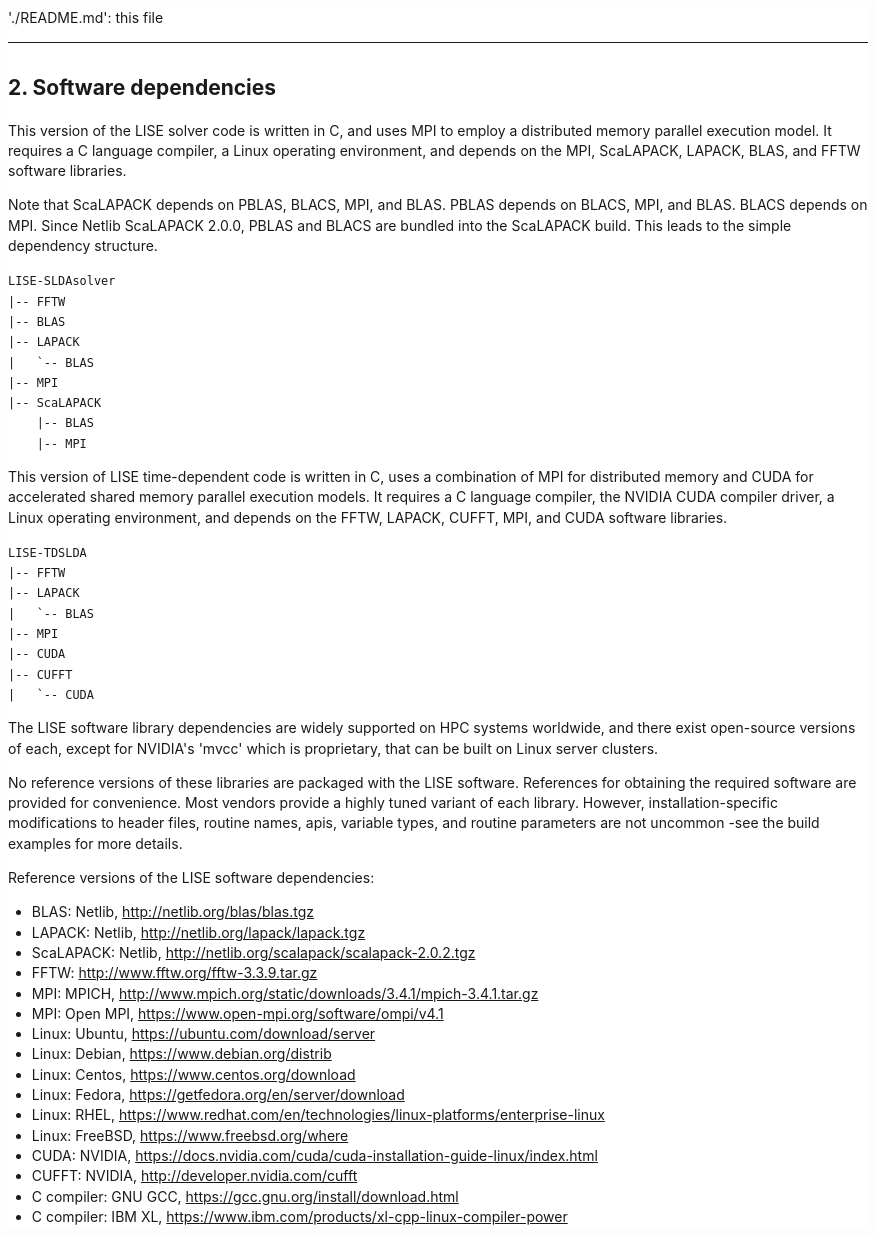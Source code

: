 './README.md': this file

******************************************************************

## 2. Software dependencies 

This version of the LISE solver code is written in C, and uses MPI to employ a distributed memory parallel execution model. It requires a C language compiler, a Linux operating environment, and depends on the MPI, ScaLAPACK, LAPACK, BLAS, and FFTW software libraries.

Note that ScaLAPACK depends on PBLAS, BLACS, MPI, and BLAS. PBLAS depends on BLACS, MPI, and BLAS. BLACS depends on MPI. Since Netlib ScaLAPACK 2.0.0, PBLAS and BLACS are bundled into the ScaLAPACK build. This leads to the simple dependency structure. 

```
LISE-SLDAsolver
|-- FFTW
|-- BLAS
|-- LAPACK
|   `-- BLAS
|-- MPI
|-- ScaLAPACK
    |-- BLAS
    |-- MPI
```

This version of LISE time-dependent code is written in C, uses a combination of MPI for distributed memory and CUDA for accelerated shared memory parallel execution models. It requires a C language compiler, the NVIDIA CUDA compiler driver, a Linux operating environment, and depends on the FFTW, LAPACK, CUFFT, MPI, and CUDA software libraries.

```
LISE-TDSLDA
|-- FFTW
|-- LAPACK
|   `-- BLAS
|-- MPI
|-- CUDA
|-- CUFFT
|   `-- CUDA
```
The LISE software library dependencies are widely supported on HPC systems worldwide, and there exist open-source versions of each, except for NVIDIA's 'mvcc' which is proprietary, that can be built on Linux server clusters. 

No reference versions of these libraries are packaged with the LISE software. References for obtaining the required software are provided for convenience. Most vendors provide a highly tuned variant of each library. However, installation-specific modifications to header files, routine names, apis, variable types, and routine parameters are not uncommon -see the build examples for more details. 

Reference versions of the LISE software dependencies: 

- BLAS: Netlib, http://netlib.org/blas/blas.tgz
- LAPACK: Netlib, http://netlib.org/lapack/lapack.tgz
- ScaLAPACK: Netlib, http://netlib.org/scalapack/scalapack-2.0.2.tgz
- FFTW: http://www.fftw.org/fftw-3.3.9.tar.gz 
- MPI: MPICH, http://www.mpich.org/static/downloads/3.4.1/mpich-3.4.1.tar.gz
- MPI: Open MPI, https://www.open-mpi.org/software/ompi/v4.1
- Linux: Ubuntu, https://ubuntu.com/download/server
- Linux: Debian, https://www.debian.org/distrib 
- Linux: Centos, https://www.centos.org/download 
- Linux: Fedora, https://getfedora.org/en/server/download
- Linux: RHEL, https://www.redhat.com/en/technologies/linux-platforms/enterprise-linux
- Linux: FreeBSD,	https://www.freebsd.org/where
- CUDA: NVIDIA, https://docs.nvidia.com/cuda/cuda-installation-guide-linux/index.html
- CUFFT: NVIDIA, http://developer.nvidia.com/cufft
- C compiler: GNU GCC, https://gcc.gnu.org/install/download.html 
- C compiler: IBM XL, https://www.ibm.com/products/xl-cpp-linux-compiler-power